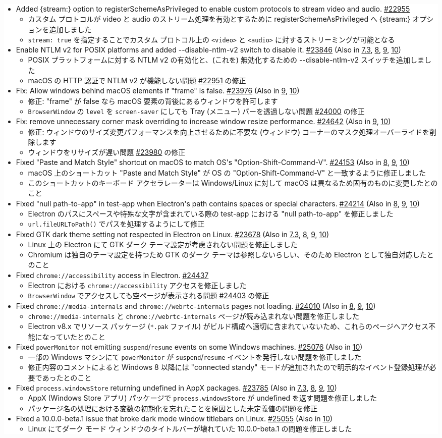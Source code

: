 - Added {stream:} option to registerSchemeAsPrivileged to enable custom protocols to stream video and audio. [#22955](https://github.com/electron/electron/pull/22955)
  - カスタム プロトコルが video と audio のストリーム処理を有効とするために registerSchemeAsPrivileged へ {stream:} オプションを追加しました
  - `stream: true` を指定することでカスタム プロトコル上の `<video>` と `<audio>` に対するストリーミングが可能となる
- Enable NTLM v2 for POSIX platforms and added --disable-ntlm-v2 switch to disable it. [#23846](https://github.com/electron/electron/pull/23846) (Also in [7.3](https://github.com/electron/electron/pull/23935), [8](https://github.com/electron/electron/pull/23933), [9](https://github.com/electron/electron/pull/23934), [10](https://github.com/electron/electron/pull/23916))
  - POSIX プラットフォームに対する NTLM v2 の有効化と、(これを) 無効化するための --disable-ntlm-v2 スイッチを追加しました
  - macOS の HTTP 認証で NTLM v2 が機能しない問題 [#22951](https://github.com/electron/electron/issues/22951) の修正
- Fix: Allow windows behind macOS elements if "frame" is false. [#23976](https://github.com/electron/electron/pull/23976) (Also in [9](https://github.com/electron/electron/pull/24033), [10](https://github.com/electron/electron/pull/24032))
  - 修正: "frame" が false なら macOS 要素の背後にあるウィンドウを許可します
  - `BrowserWindow` の `level` を `screen-saver` にしても Tray (メニュー) バーを透過しない問題 [#24000](https://github.com/electron/electron/issues/24000) の修正
- Fix: remove unnecessary corner mask overriding to increase window resize performance. [#24642](https://github.com/electron/electron/pull/24642) (Also in [9](https://github.com/electron/electron/pull/24702), [10](https://github.com/electron/electron/pull/24701))
  - 修正: ウィンドウのサイズ変更パフォーマンスを向上させるために不要な (ウィンドウ) コーナーのマスク処理オーバーライドを削除します
  - ウィンドウをリサイズが遅い問題 [#23980](https://github.com/electron/electron/issues/23980) の修正
- Fixed "Paste and Match Style" shortcut on macOS to match OS's "Option-Shift-Command-V". [#24153](https://github.com/electron/electron/pull/24153) (Also in [8](https://github.com/electron/electron/pull/24184), [9](https://github.com/electron/electron/pull/24185), [10](https://github.com/electron/electron/pull/24182))
  - macOS 上のショートカット "Paste and Match Style" が OS の "Option-Shift-Command-V" と一致するように修正しました
  - このショートカットのキーボード アクセラレーターは Windows/Linux に対して macOS は異なるため固有のものに変更したとのこと
- Fixed "null path-to-app" in test-app when Electron's path contains spaces or special characters. [#24214](https://github.com/electron/electron/pull/24214) (Also in [8](https://github.com/electron/electron/pull/24231), [9](https://github.com/electron/electron/pull/24232), [10](https://github.com/electron/electron/pull/24230))
  - Electron のパスにスペースや特殊な文字が含まれている際の test-app における "null path-to-app" を修正しました
  - `url.fileURLToPath()` でパスを処理するようにして修正
- Fixed GTK dark theme setting not respected in Electron on Linux. [#23678](https://github.com/electron/electron/pull/23678) (Also in [7.3](https://github.com/electron/electron/pull/23966), [8](https://github.com/electron/electron/pull/23965), [9](https://github.com/electron/electron/pull/23712), [10](https://github.com/electron/electron/pull/23718))
  - Linux 上の Electron にて GTK ダーク テーマ設定が考慮されない問題を修正しました
  - Chromium は独自のテーマ設定を持つため GTK のダーク テーマは参照しないらしい、そのため Electron として独自対応したとのこと
- Fixed `chrome://accessibility` access in Electron. [#24437](https://github.com/electron/electron/pull/24437)
  - Electron における `chrome://accessibility` アクセスを修正しました
  - `BrowserWindow` でアクセスしても空ページが表示される問題 [#24403](https://github.com/electron/electron/issues/24403) の修正
- Fixed `chrome://media-internals` and `chrome://webrtc-internals` pages not loading. [#24010](https://github.com/electron/electron/pull/24010) (Also in [8](https://github.com/electron/electron/pull/24063), [9](https://github.com/electron/electron/pull/24058), [10](https://github.com/electron/electron/pull/24057))
  - `chrome://media-internals` と `chrome://webrtc-internals` ページが読み込まれない問題を修正しました
  - Electron v8.x でリソース パッケージ (`*.pak` ファイル) がビルド構成へ適切に含まれていないため、これらのページへアクセス不能になっていたとのこと
- Fixed `powerMonitor` not emitting `suspend`/`resume` events on some Windows machines. [#25076](https://github.com/electron/electron/pull/25076) (Also in [10](https://github.com/electron/electron/pull/25111))
  - 一部の Windows マシンにて `powerMonitor` が `suspend`/`resume` イベントを発行しない問題を修正しました
  - 修正内容のコメントによると Windows 8 以降には "connected standy" モードが追加されたので明示的なイベント登録処理が必要であったとのこと
- Fixed `process.windowsStore` returning undefined in AppX packages. [#23785](https://github.com/electron/electron/pull/23785) (Also in [7.3](https://github.com/electron/electron/pull/23800), [8](https://github.com/electron/electron/pull/23799), [9](https://github.com/electron/electron/pull/23801), [10](https://github.com/electron/electron/pull/23798))
  - AppX (Windows Store アプリ) パッケージで `process.windowsStore` が undefined を返す問題を修正しました
  - パッケージ名の処理における変数の初期化を忘れたことを原因とした未定義値の問題を修正
- Fixed a 10.0.0-beta.1 issue that broke dark mode window titlebars on Linux. [#25055](https://github.com/electron/electron/pull/25055) (Also in [10](https://github.com/electron/electron/pull/25056))
  - Linux にてダーク モード ウィンドウのタイトルバーが壊れていた 10.0.0-beta.1 の問題を修正しました